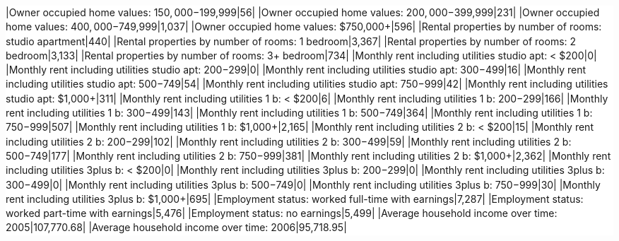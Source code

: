 |Owner occupied home values: $150,000-$199,999|56|
|Owner occupied home values: $200,000-$399,999|231|
|Owner occupied home values: $400,000-$749,999|1,037|
|Owner occupied home values: $750,000+|596|
|Rental properties by number of rooms: studio apartment|440|
|Rental properties by number of rooms: 1 bedroom|3,367|
|Rental properties by number of rooms: 2 bedroom|3,133|
|Rental properties by number of rooms: 3+ bedroom|734|
|Monthly rent including utilities studio apt: < $200|0|
|Monthly rent including utilities studio apt: $200-$299|0|
|Monthly rent including utilities studio apt: $300-$499|16|
|Monthly rent including utilities studio apt: $500-$749|54|
|Monthly rent including utilities studio apt: $750-$999|42|
|Monthly rent including utilities studio apt: $1,000+|311|
|Monthly rent including utilities 1 b: < $200|6|
|Monthly rent including utilities 1 b: $200-$299|166|
|Monthly rent including utilities 1 b: $300-$499|143|
|Monthly rent including utilities 1 b: $500-$749|364|
|Monthly rent including utilities 1 b: $750-$999|507|
|Monthly rent including utilities 1 b: $1,000+|2,165|
|Monthly rent including utilities 2 b: < $200|15|
|Monthly rent including utilities 2 b: $200-$299|102|
|Monthly rent including utilities 2 b: $300-$499|59|
|Monthly rent including utilities 2 b: $500-$749|177|
|Monthly rent including utilities 2 b: $750-$999|381|
|Monthly rent including utilities 2 b: $1,000+|2,362|
|Monthly rent including utilities 3plus b: < $200|0|
|Monthly rent including utilities 3plus b: $200-$299|0|
|Monthly rent including utilities 3plus b: $300-$499|0|
|Monthly rent including utilities 3plus b: $500-$749|0|
|Monthly rent including utilities 3plus b: $750-$999|30|
|Monthly rent including utilities 3plus b: $1,000+|695|
|Employment status: worked full-time with earnings|7,287|
|Employment status: worked part-time with earnings|5,476|
|Employment status: no earnings|5,499|
|Average household income over time: 2005|107,770.68|
|Average household income over time: 2006|95,718.95|